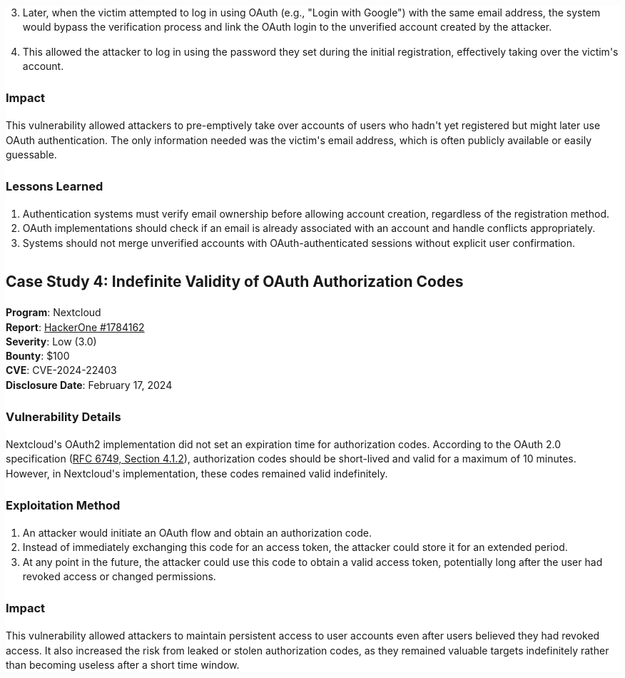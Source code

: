 3. Later, when the victim attempted to log in using OAuth (e.g., "Login with Google") with the same email address, the system would bypass the verification process and link the OAuth login to the unverified account created by the attacker.

4. This allowed the attacker to log in using the password they set during the initial registration, effectively taking over the victim's account.

### Impact

This vulnerability allowed attackers to pre-emptively take over accounts of users who hadn't yet registered but might later use OAuth authentication. The only information needed was the victim's email address, which is often publicly available or easily guessable.

### Lessons Learned

1. Authentication systems must verify email ownership before allowing account creation, regardless of the registration method.
2. OAuth implementations should check if an email is already associated with an account and handle conflicts appropriately.
3. Systems should not merge unverified accounts with OAuth-authenticated sessions without explicit user confirmation.

## Case Study 4: Indefinite Validity of OAuth Authorization Codes

**Program**: Nextcloud  
**Report**: [HackerOne #1784162](https://hackerone.com/reports/1784162)  
**Severity**: Low (3.0)  
**Bounty**: $100  
**CVE**: CVE-2024-22403  
**Disclosure Date**: February 17, 2024

### Vulnerability Details

Nextcloud's OAuth2 implementation did not set an expiration time for authorization codes. According to the OAuth 2.0 specification ([RFC 6749, Section 4.1.2](https://www.rfc-editor.org/rfc/rfc6749#section-4.1.2)), authorization codes should be short-lived and valid for a maximum of 10 minutes. However, in Nextcloud's implementation, these codes remained valid indefinitely.

### Exploitation Method

1. An attacker would initiate an OAuth flow and obtain an authorization code.
2. Instead of immediately exchanging this code for an access token, the attacker could store it for an extended period.
3. At any point in the future, the attacker could use this code to obtain a valid access token, potentially long after the user had revoked access or changed permissions.

### Impact

This vulnerability allowed attackers to maintain persistent access to user accounts even after users believed they had revoked access. It also increased the risk from leaked or stolen authorization codes, as they remained valuable targets indefinitely rather than becoming useless after a short time window.
